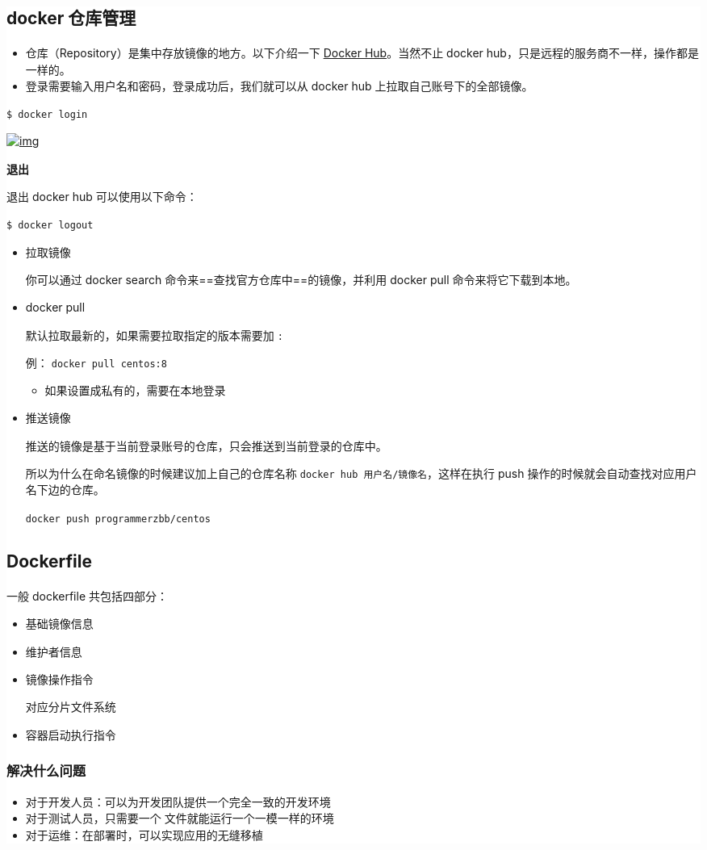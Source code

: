 ## docker 仓库管理

* 仓库（Repository）是集中存放镜像的地方。以下介绍一下 [Docker Hub](https://hub.docker.com/)。当然不止 docker hub，只是远程的服务商不一样，操作都是一样的。
* 登录需要输入用户名和密码，登录成功后，我们就可以从 docker hub 上拉取自己账号下的全部镜像。

```
$ docker login
```

[![img](https://www.runoob.com/wp-content/uploads/2019/10/5974B2AE-945F-4DD0-A7C8-9D9B01BDAF62.jpg)](https://www.runoob.com/wp-content/uploads/2019/10/5974B2AE-945F-4DD0-A7C8-9D9B01BDAF62.jpg)

**退出**

退出 docker hub 可以使用以下命令：

```shell
$ docker logout
```

* 拉取镜像

  你可以通过 docker search 命令来==查找官方仓库中==的镜像，并利用 docker pull 命令来将它下载到本地。

* docker pull

  默认拉取最新的，如果需要拉取指定的版本需要加 `:`

  例： `docker pull centos:8`

  * 如果设置成私有的，需要在本地登录

* 推送镜像

  推送的镜像是基于当前登录账号的仓库，只会推送到当前登录的仓库中。

  所以为什么在命名镜像的时候建议加上自己的仓库名称 `docker hub 用户名/镜像名`，这样在执行 push 操作的时候就会自动查找对应用户名下边的仓库。

  `docker push programmerzbb/centos`

## Dockerfile

一般 dockerfile 共包括四部分：

* 基础镜像信息

* 维护者信息

* 镜像操作指令

  对应分片文件系统

* 容器启动执行指令



### 解决什么问题

* 对于开发人员：可以为开发团队提供一个完全一致的开发环境
* 对于测试人员，只需要一个 文件就能运行一个一模一样的环境
* 对于运维：在部署时，可以实现应用的无缝移植
